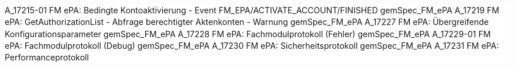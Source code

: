 </td></tr><tr><td>
A_17215-01

</td><td>
FM ePA: Bedingte Kontoaktivierung - Event FM_EPA/ACTIVATE_ACCOUNT/FINISHED

</td><td>
gemSpec_FM_ePA

</td></tr><tr><td>
A_17219

</td><td>
FM ePA: GetAuthorizationList - Abfrage berechtigter Aktenkonten - Warnung

</td><td>
gemSpec_FM_ePA

</td></tr><tr><td>
A_17227

</td><td>
FM ePA: Übergreifende Konfigurationsparameter

</td><td>
gemSpec_FM_ePA

</td></tr><tr><td>
A_17228

</td><td>
FM ePA: Fachmodulprotokoll (Fehler)

</td><td>
gemSpec_FM_ePA

</td></tr><tr><td>
A_17229-01

</td><td>
FM ePA: Fachmodulprotokoll (Debug)

</td><td>
gemSpec_FM_ePA

</td></tr><tr><td>
A_17230

</td><td>
FM ePA: Sicherheitsprotokoll

</td><td>
gemSpec_FM_ePA

</td></tr><tr><td>
A_17231

</td><td>
FM ePA: Performanceprotokoll
